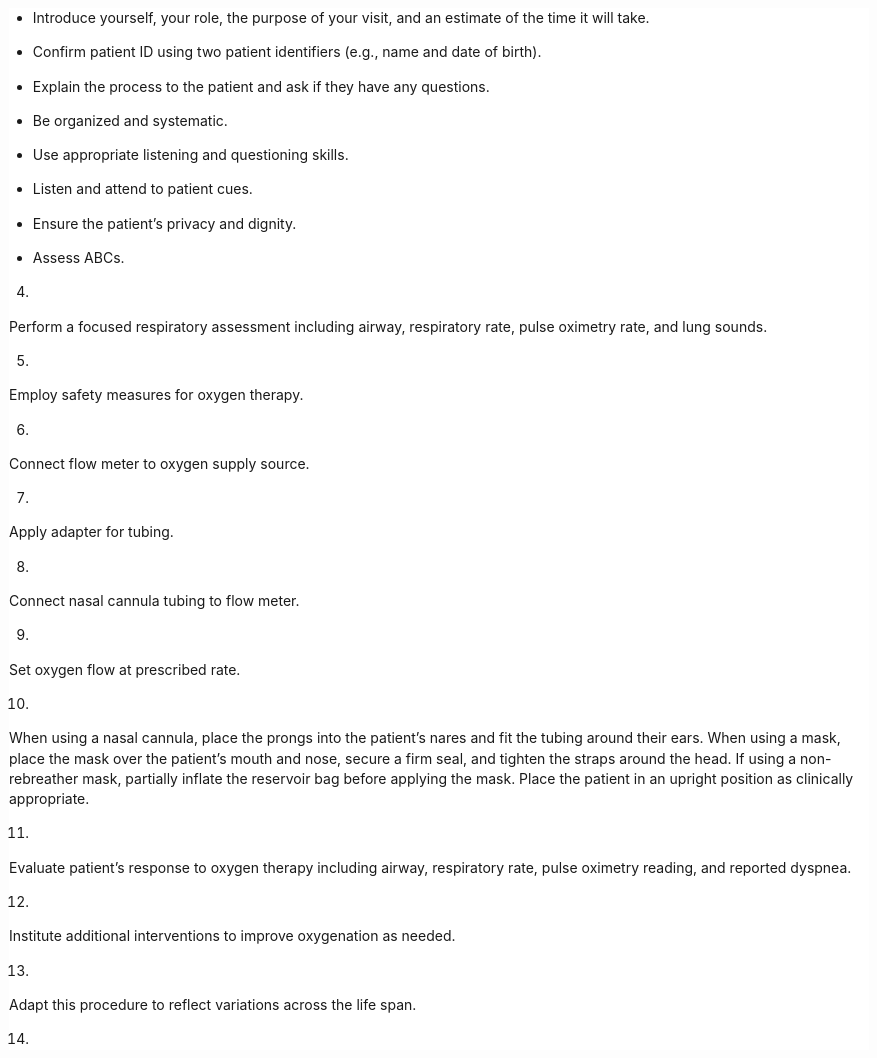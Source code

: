 -   Introduce yourself, your role, the purpose of your visit, and an estimate of the time it will take.
    
-   Confirm patient ID using two patient identifiers (e.g., name and date of birth).
    
-   Explain the process to the patient and ask if they have any questions.
    
-   Be organized and systematic.
    
-   Use appropriate listening and questioning skills.
    
-   Listen and attend to patient cues.
    
-   Ensure the patient’s privacy and dignity.
    
-   Assess ABCs.
    

4.

Perform a focused respiratory assessment including airway, respiratory rate, pulse oximetry rate, and lung sounds.

5.

Employ safety measures for oxygen therapy.

6.

Connect flow meter to oxygen supply source.

7.

Apply adapter for tubing.

8.

Connect nasal cannula tubing to flow meter.

9.

Set oxygen flow at prescribed rate.

10.

When using a nasal cannula, place the prongs into the patient’s nares and fit the tubing around their ears. When using a mask, place the mask over the patient’s mouth and nose, secure a firm seal, and tighten the straps around the head. If using a non-rebreather mask, partially inflate the reservoir bag before applying the mask. Place the patient in an upright position as clinically appropriate.

11.

Evaluate patient’s response to oxygen therapy including airway, respiratory rate, pulse oximetry reading, and reported dyspnea.

12.

Institute additional interventions to improve oxygenation as needed.

13.

Adapt this procedure to reflect variations across the life span.

14.
